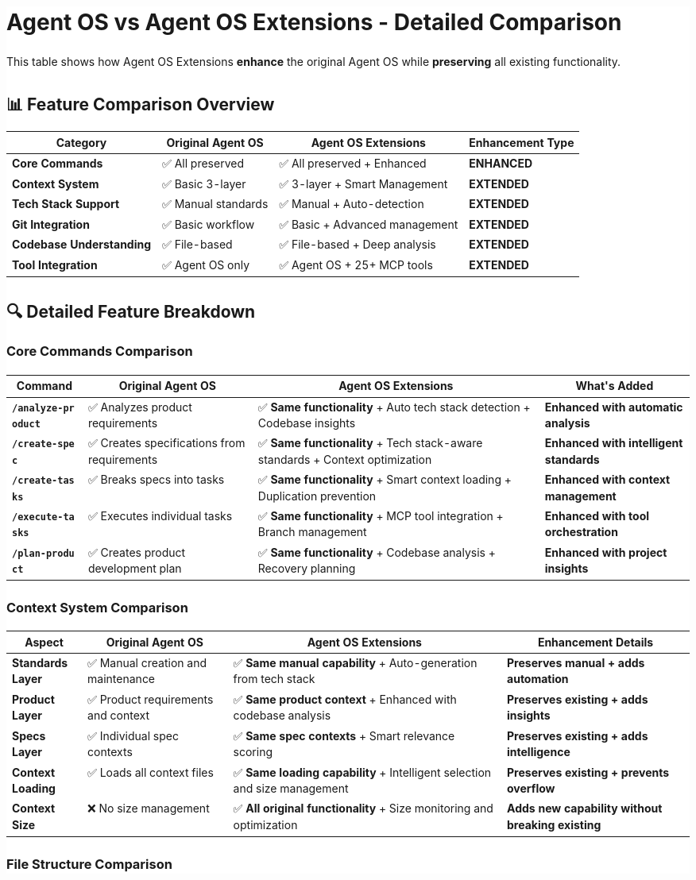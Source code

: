 # Agent OS vs Agent OS Extensions - Detailed Comparison

This table shows how Agent OS Extensions **enhance** the original Agent OS while **preserving** all existing functionality.

## 📊 Feature Comparison Overview

| Category | Original Agent OS | Agent OS Extensions | Enhancement Type |
|----------|-------------------|-------------------|------------------|
| **Core Commands** | ✅ All preserved | ✅ All preserved + Enhanced | **ENHANCED** |
| **Context System** | ✅ Basic 3-layer | ✅ 3-layer + Smart Management | **EXTENDED** |
| **Tech Stack Support** | ✅ Manual standards | ✅ Manual + Auto-detection | **EXTENDED** |
| **Git Integration** | ✅ Basic workflow | ✅ Basic + Advanced management | **EXTENDED** |
| **Codebase Understanding** | ✅ File-based | ✅ File-based + Deep analysis | **EXTENDED** |
| **Tool Integration** | ✅ Agent OS only | ✅ Agent OS + 25+ MCP tools | **EXTENDED** |

## 🔍 Detailed Feature Breakdown

### Core Commands Comparison

| Command | Original Agent OS | Agent OS Extensions | What's Added |
|---------|-------------------|-------------------|--------------|
| **`/analyze-product`** | ✅ Analyzes product requirements | ✅ **Same functionality** + Auto tech stack detection + Codebase insights | **Enhanced with automatic analysis** |
| **`/create-spec`** | ✅ Creates specifications from requirements | ✅ **Same functionality** + Tech stack-aware standards + Context optimization | **Enhanced with intelligent standards** |
| **`/create-tasks`** | ✅ Breaks specs into tasks | ✅ **Same functionality** + Smart context loading + Duplication prevention | **Enhanced with context management** |
| **`/execute-tasks`** | ✅ Executes individual tasks | ✅ **Same functionality** + MCP tool integration + Branch management | **Enhanced with tool orchestration** |
| **`/plan-product`** | ✅ Creates product development plan | ✅ **Same functionality** + Codebase analysis + Recovery planning | **Enhanced with project insights** |

### Context System Comparison

| Aspect | Original Agent OS | Agent OS Extensions | Enhancement Details |
|--------|-------------------|-------------------|-------------------|
| **Standards Layer** | ✅ Manual creation and maintenance | ✅ **Same manual capability** + Auto-generation from tech stack | **Preserves manual + adds automation** |
| **Product Layer** | ✅ Product requirements and context | ✅ **Same product context** + Enhanced with codebase analysis | **Preserves existing + adds insights** |
| **Specs Layer** | ✅ Individual spec contexts | ✅ **Same spec contexts** + Smart relevance scoring | **Preserves existing + adds intelligence** |
| **Context Loading** | ✅ Loads all context files | ✅ **Same loading capability** + Intelligent selection and size management | **Preserves existing + prevents overflow** |
| **Context Size** | ❌ No size management | ✅ **All original functionality** + Size monitoring and optimization | **Adds new capability without breaking existing** |

### File Structure Comparison

